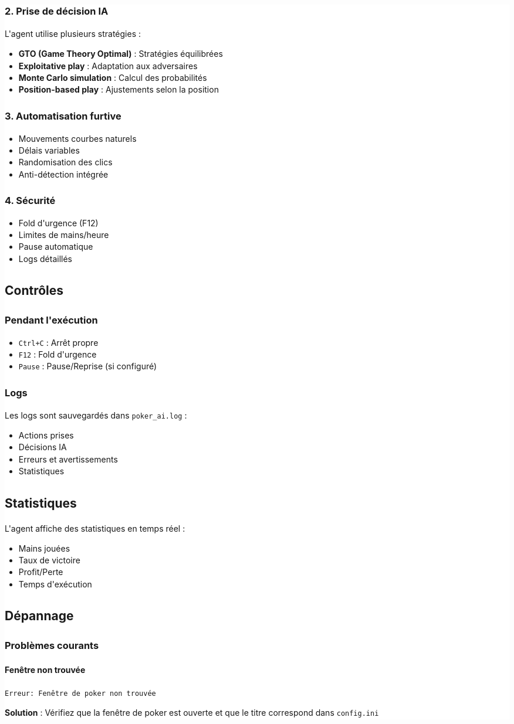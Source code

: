 ### 2. Prise de décision IA
L'agent utilise plusieurs stratégies :
- **GTO (Game Theory Optimal)** : Stratégies équilibrées
- **Exploitative play** : Adaptation aux adversaires
- **Monte Carlo simulation** : Calcul des probabilités
- **Position-based play** : Ajustements selon la position

### 3. Automatisation furtive
- Mouvements courbes naturels
- Délais variables
- Randomisation des clics
- Anti-détection intégrée

### 4. Sécurité
- Fold d'urgence (F12)
- Limites de mains/heure
- Pause automatique
- Logs détaillés

## Contrôles

### Pendant l'exécution
- `Ctrl+C` : Arrêt propre
- `F12` : Fold d'urgence
- `Pause` : Pause/Reprise (si configuré)

### Logs
Les logs sont sauvegardés dans `poker_ai.log` :
- Actions prises
- Décisions IA
- Erreurs et avertissements
- Statistiques

## Statistiques

L'agent affiche des statistiques en temps réel :
- Mains jouées
- Taux de victoire
- Profit/Perte
- Temps d'exécution

## Dépannage

### Problèmes courants

#### Fenêtre non trouvée
```
Erreur: Fenêtre de poker non trouvée
```
**Solution** : Vérifiez que la fenêtre de poker est ouverte et que le titre correspond dans `config.ini`
